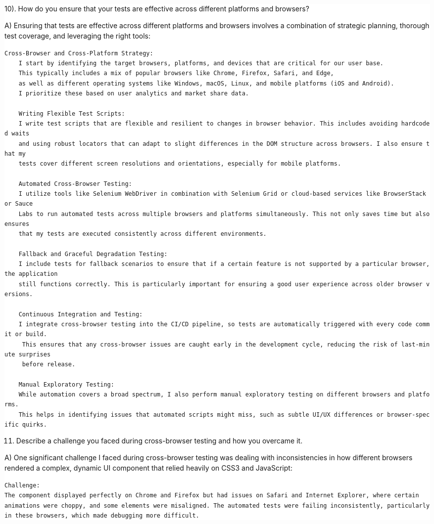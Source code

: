 
10). How do you ensure that your tests are effective across different platforms and browsers?

A) Ensuring that tests are effective across different platforms and browsers involves a combination of strategic planning, thorough test coverage, and leveraging the right tools:

	Cross-Browser and Cross-Platform Strategy:
		I start by identifying the target browsers, platforms, and devices that are critical for our user base. 
		This typically includes a mix of popular browsers like Chrome, Firefox, Safari, and Edge, 
		as well as different operating systems like Windows, macOS, Linux, and mobile platforms (iOS and Android). 
		I prioritize these based on user analytics and market share data.
		
		Writing Flexible Test Scripts:
		I write test scripts that are flexible and resilient to changes in browser behavior. This includes avoiding hardcoded waits 
		and using robust locators that can adapt to slight differences in the DOM structure across browsers. I also ensure that my 
		tests cover different screen resolutions and orientations, especially for mobile platforms.
		
		Automated Cross-Browser Testing:
		I utilize tools like Selenium WebDriver in combination with Selenium Grid or cloud-based services like BrowserStack or Sauce 
		Labs to run automated tests across multiple browsers and platforms simultaneously. This not only saves time but also ensures 
		that my tests are executed consistently across different environments.
		
		Fallback and Graceful Degradation Testing:
		I include tests for fallback scenarios to ensure that if a certain feature is not supported by a particular browser, the application 
		still functions correctly. This is particularly important for ensuring a good user experience across older browser versions.
		
		Continuous Integration and Testing:
		I integrate cross-browser testing into the CI/CD pipeline, so tests are automatically triggered with every code commit or build.
		 This ensures that any cross-browser issues are caught early in the development cycle, reducing the risk of last-minute surprises 
		 before release.
		
		Manual Exploratory Testing:
		While automation covers a broad spectrum, I also perform manual exploratory testing on different browsers and platforms. 
		This helps in identifying issues that automated scripts might miss, such as subtle UI/UX differences or browser-specific quirks.


11. Describe a challenge you faced during cross-browser testing and how you overcame it.

A) One significant challenge I faced during cross-browser testing was dealing with inconsistencies in how different 
   browsers rendered a complex, dynamic UI component that relied heavily on CSS3 and JavaScript:

	Challenge:
	The component displayed perfectly on Chrome and Firefox but had issues on Safari and Internet Explorer, where certain 
	animations were choppy, and some elements were misaligned. The automated tests were failing inconsistently, particularly 
	in these browsers, which made debugging more difficult.
